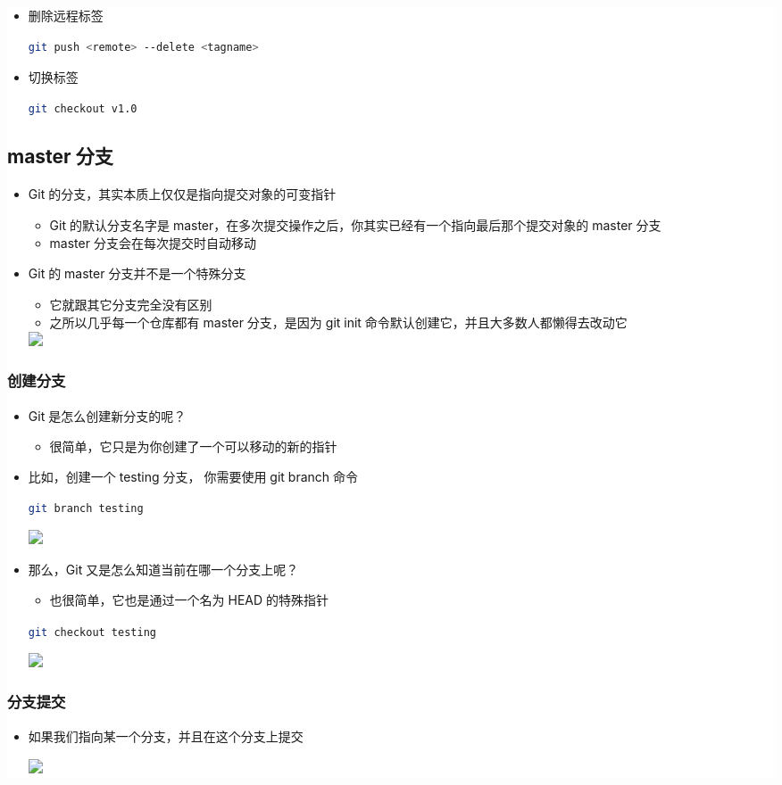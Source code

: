 - 删除远程标签

  ```bash
  git push <remote> --delete <tagname>
  ```

- 切换标签

  ```bash
  git checkout v1.0
  ```



## master 分支

- Git 的分支，其实本质上仅仅是指向提交对象的可变指针

  - Git 的默认分支名字是 master，在多次提交操作之后，你其实已经有一个指向最后那个提交对象的 master 分支
  - master 分支会在每次提交时自动移动

- Git 的 master 分支并不是一个特殊分支

  - 它就跟其它分支完全没有区别
  - 之所以几乎每一个仓库都有 master 分支，是因为 git init 命令默认创建它，并且大多数人都懒得去改动它

  <img src="https://git-scm.com/book/en/v2/images/branch-and-history.png" style="width:50%;" />



### 创建分支

- Git 是怎么创建新分支的呢？

  - 很简单，它只是为你创建了一个可以移动的新的指针

- 比如，创建一个 testing 分支， 你需要使用 git branch 命令

  ```bash
  git branch testing
  ```

  <img src="https://git-scm.com/book/en/v2/images/head-to-master.png" style="width:50%;" />

- 那么，Git 又是怎么知道当前在哪一个分支上呢？

  - 也很简单，它也是通过一个名为 HEAD 的特殊指针

  ```bash
  git checkout testing
  ```

  <img src="https://git-scm.com/book/en/v2/images/head-to-testing.png" style="width:50%;" />



### 分支提交

- 如果我们指向某一个分支，并且在这个分支上提交

  <img src="https://git-scm.com/book/en/v2/images/advance-testing.png" style="width:50%;" />
